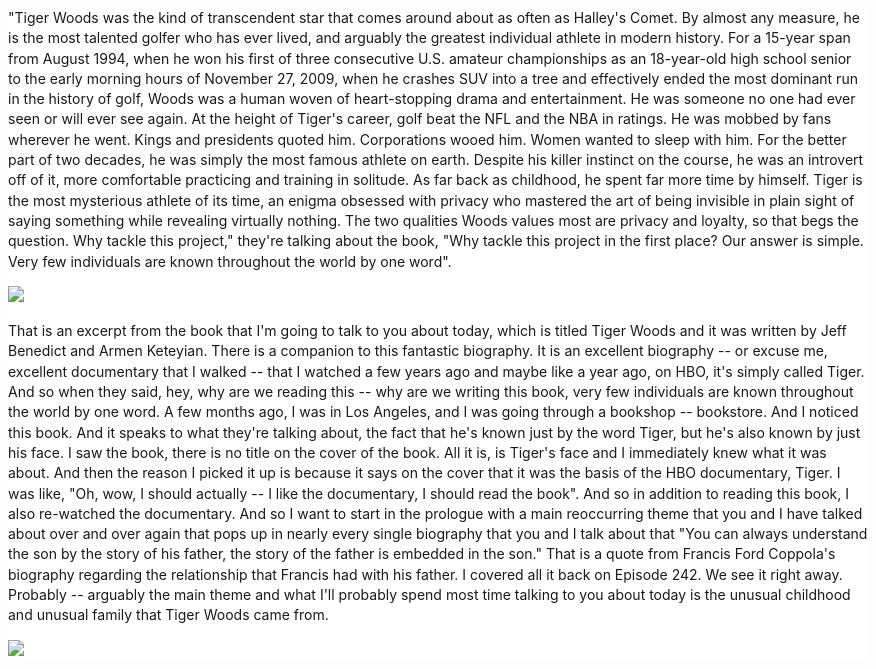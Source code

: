 "Tiger Woods was the kind of transcendent star that comes around about as often as Halley's Comet. By almost any measure, he is the most talented golfer who has ever lived, and arguably the greatest individual athlete in modern history. For a 15-year span from August 1994, when he won his first of three consecutive U.S. amateur championships as an 18-year-old high school senior to the early morning hours of November 27, 2009, when he crashes SUV into a tree and effectively ended the most dominant run in the history of golf, Woods was a human woven of heart-stopping drama and entertainment. He was someone no one had ever seen or will ever see again. At the height of Tiger's career, golf beat the NFL and the NBA in ratings. He was mobbed by fans wherever he went. Kings and presidents quoted him. Corporations wooed him. Women wanted to sleep with him. For the better part of two decades, he was simply the most famous athlete on earth. Despite his killer instinct on the course, he was an introvert off of it, more comfortable practicing and training in solitude. As far back as childhood, he spent far more time by himself. Tiger is the most mysterious athlete of its time, an enigma obsessed with privacy who mastered the art of being invisible in plain sight of saying something while revealing virtually nothing. The two qualities Woods values most are privacy and loyalty, so that begs the question. Why tackle this project," they're talking about the book, "Why tackle this project in the first place? Our answer is simple. Very few individuals are known throughout the world by one word".

![](https://www.foundersnotes.com/static/images/new_icons/chevron-down-alt-thin.svg)

That is an excerpt from the book that I'm going to talk to you about today, which is titled Tiger Woods and it was written by Jeff Benedict and Armen Keteyian. There is a companion to this fantastic biography. It is an excellent biography -- or excuse me, excellent documentary that I walked -- that I watched a few years ago and maybe like a year ago, on HBO, it's simply called Tiger. And so when they said, hey, why are we reading this -- why are we writing this book, very few individuals are known throughout the world by one word. A few months ago, I was in Los Angeles, and I was going through a bookshop -- bookstore. And I noticed this book. And it speaks to what they're talking about, the fact that he's known just by the word Tiger, but he's also known by just his face. I saw the book, there is no title on the cover of the book. All it is, is Tiger's face and I immediately knew what it was about. And then the reason I picked it up is because it says on the cover that it was the basis of the HBO documentary, Tiger. I was like, "Oh, wow, I should actually -- I like the documentary, I should read the book". And so in addition to reading this book, I also re-watched the documentary. And so I want to start in the prologue with a main reoccurring theme that you and I have talked about over and over again that pops up in nearly every single biography that you and I talk about that "You can always understand the son by the story of his father, the story of the father is embedded in the son." That is a quote from Francis Ford Coppola's biography regarding the relationship that Francis had with his father. I covered all it back on Episode 242. We see it right away. Probably -- arguably the main theme and what I'll probably spend most time talking to you about today is the unusual childhood and unusual family that Tiger Woods came from.

![](https://www.foundersnotes.com/static/images/new_icons/chevron-down-alt-thin.svg)
